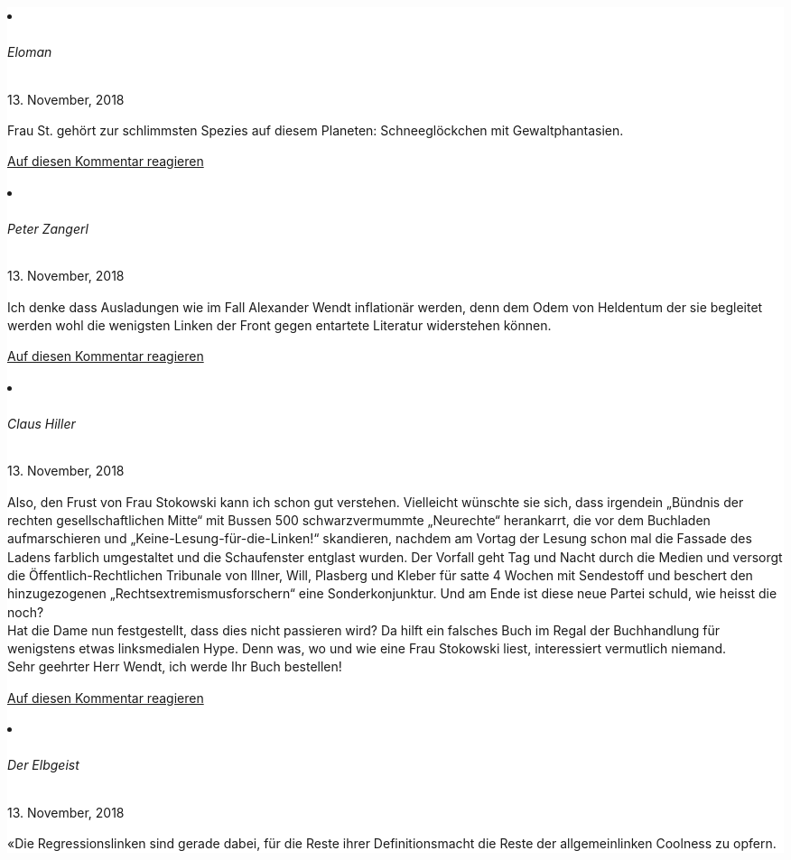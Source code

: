 
</li>
<li class="comment even thread-even depth-1 clearfix" id="li-comment-6237">
<h6 class="author">Eloman</h6> <span class="date">13. November, 2018</span>



Frau St. gehört zur schlimmsten Spezies auf diesem Planeten: Schneeglöckchen mit Gewaltphantasien.

<a rel="nofollow" class="comment-reply-link" href="#comment-6237" data-commentid="6237" data-postid="7810" data-belowelement="comment-6237" data-respondelement="respond" data-replyto="Antworte auf Eloman" aria-label="Antworte auf Eloman">Auf diesen Kommentar reagieren</a> 


</li>
<li class="comment odd alt thread-odd thread-alt depth-1 clearfix" id="li-comment-6238">
<h6 class="author">Peter Zangerl</h6> <span class="date">13. November, 2018</span>



Ich denke dass Ausladungen wie im Fall Alexander Wendt inflationär werden, denn dem Odem von Heldentum der sie begleitet werden wohl die wenigsten Linken der Front gegen entartete Literatur widerstehen können.

<a rel="nofollow" class="comment-reply-link" href="#comment-6238" data-commentid="6238" data-postid="7810" data-belowelement="comment-6238" data-respondelement="respond" data-replyto="Antworte auf Peter Zangerl" aria-label="Antworte auf Peter Zangerl">Auf diesen Kommentar reagieren</a> 


</li>
<li class="comment even thread-even depth-1 clearfix" id="li-comment-6239">
<h6 class="author">Claus Hiller</h6> <span class="date">13. November, 2018</span>



Also, den Frust von Frau Stokowski kann ich schon gut verstehen. Vielleicht wünschte sie sich, dass irgendein „Bündnis der rechten gesellschaftlichen Mitte“ mit Bussen 500 schwarzvermummte „Neurechte“ herankarrt, die vor dem Buchladen aufmarschieren und „Keine-Lesung-für-die-Linken!“ skandieren, nachdem am Vortag der Lesung schon mal die Fassade des Ladens farblich umgestaltet und die Schaufenster entglast wurden. Der Vorfall geht Tag und Nacht durch die Medien und versorgt die Öffentlich-Rechtlichen Tribunale von Illner, Will, Plasberg und Kleber für satte 4 Wochen mit Sendestoff und beschert den hinzugezogenen „Rechtsextremismusforschern“ eine Sonderkonjunktur. Und am Ende ist diese neue Partei schuld, wie heisst die noch?<br>
Hat die Dame nun festgestellt, dass dies nicht passieren wird? Da hilft ein falsches Buch im Regal der Buchhandlung für wenigstens etwas linksmedialen Hype. Denn was, wo und wie eine Frau Stokowski liest, interessiert vermutlich niemand.<br>
Sehr geehrter Herr Wendt, ich werde Ihr Buch bestellen!

<a rel="nofollow" class="comment-reply-link" href="#comment-6239" data-commentid="6239" data-postid="7810" data-belowelement="comment-6239" data-respondelement="respond" data-replyto="Antworte auf Claus Hiller" aria-label="Antworte auf Claus Hiller">Auf diesen Kommentar reagieren</a> 


</li>
<li class="comment odd alt thread-odd thread-alt depth-1 clearfix" id="li-comment-6241">
<h6 class="author">Der Elbgeist</h6> <span class="date">13. November, 2018</span>



«Die Regressionslinken sind gerade dabei, für die Reste ihrer Definitionsmacht die Reste der allgemeinlinken Coolness zu opfern.
